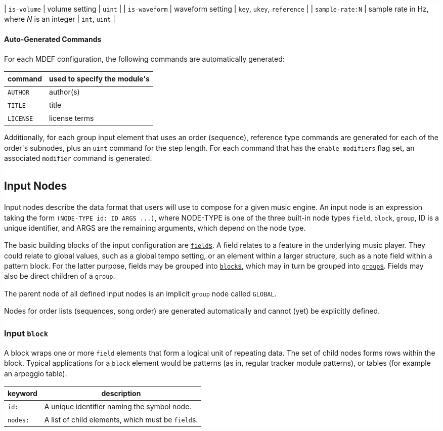 | `is-volume`     | volume setting                                          | `uint`                     |
| `is-waveform`   | waveform setting                                        | `key`, `ukey`, `reference` |
| `sample-rate:N` | sample rate in Hz, where *N* is an integer              | `int`, `uint`              |


#### Auto-Generated Commands

For each MDEF configuration, the following commands are automatically generated:

| command   | used to specify the module's |
|-----------|------------------------------|
| `AUTHOR`  | author(s)                    |
| `TITLE`   | title                        |
| `LICENSE` | license terms                |

Additionally, for each group input element that uses an order (sequence), reference type commands are generated for each of the order's subnodes, plus an `uint` command for the step length. For each command that has the `enable-modifiers` flag set, an associated `modifier` command is generated.



## Input Nodes

Input nodes describe the data format that users will use to compose for a given music engine. An input node is an expression taking the form `(NODE-TYPE id: ID ARGS ...)`, where NODE-TYPE is one of the three built-in node types `field`, `block`, `group`, ID is a unique identifier, and ARGS are the remaining arguments, which depend on the node type.

The basic building blocks of the input configuration are [`field`s](#input-field). A field relates to a feature in the underlying music player. They could relate to global values, such as a global tempo setting, or an element within a larger structure, such as a note field within a pattern block. For the latter purpose, fields may be grouped into [`block`s](#input-blocks), which may in turn be grouped into [`group`s](#input-group). Fields may also be direct children of a `group`.

The parent node of all defined input nodes is an implicit `group` node called `GLOBAL`.

Nodes for order lists (sequences, song order) are generated automatically and cannot (yet) be explicitly defined.


### Input `block`

A block wraps one or more `field` elements that form a logical unit of repeating data. The set of child nodes forms rows within the block. Typical applications for a `block` element would be patterns (as in, regular tracker module patterns), or tables (for example an arpeggio table).

| keyword  | description                                       |
|----------|---------------------------------------------------|
| `id:`    | A unique identifier naming the symbol node.       |
| `nodes:` | A list of child elements, which must be `field`s. |
